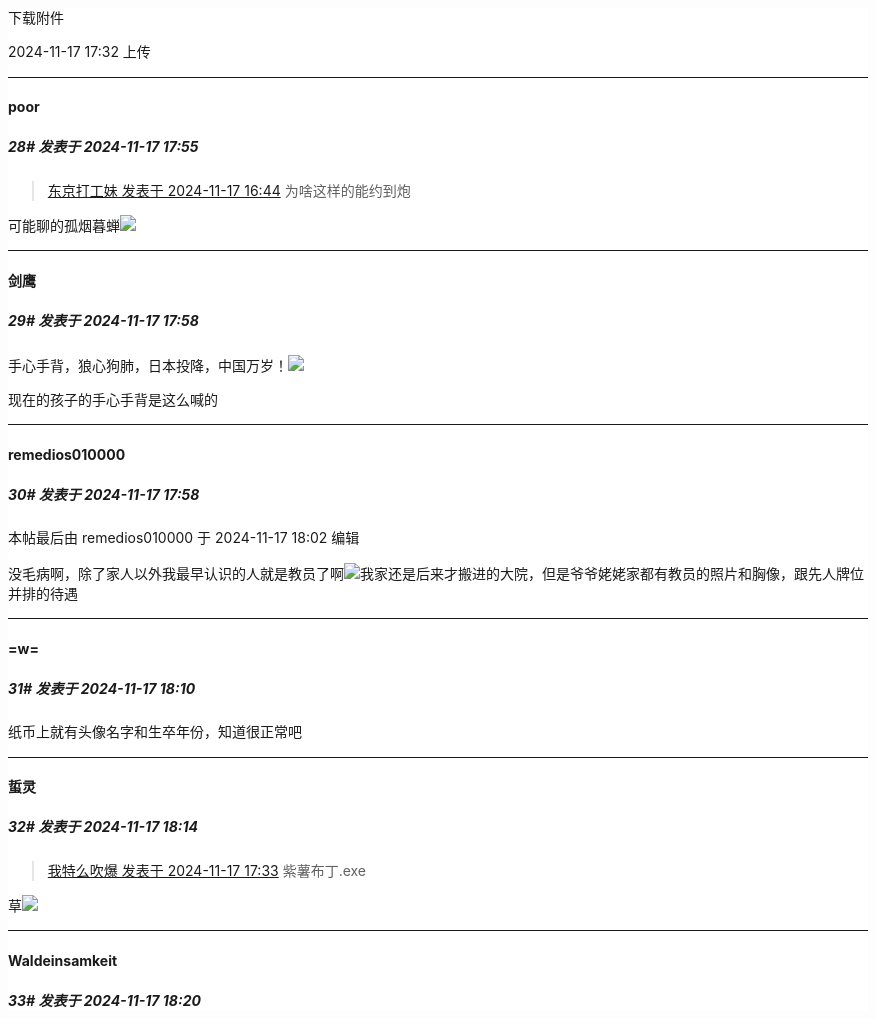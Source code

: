 下载附件

2024-11-17 17:32 上传

*****

####  poor  
##### 28#       发表于 2024-11-17 17:55

<blockquote><a href="httphttps://bbs.saraba1st.com/2b/forum.php?mod=redirect&amp;goto=findpost&amp;pid=66715027&amp;ptid=2207196" target="_blank">东京打工妹 发表于 2024-11-17 16:44</a>
为啥这样的能约到炮</blockquote>
可能聊的孤烟暮蝉<img src="https://static.saraba1st.com/image/smiley/face2017/067.png" referrerpolicy="no-referrer">

*****

####  剑鹰  
##### 29#       发表于 2024-11-17 17:58

⼿⼼⼿背，狼⼼狗肺，⽇本投降，中国万岁！<img src="https://static.saraba1st.com/image/smiley/face2017/013.png" referrerpolicy="no-referrer">

现在的孩子的手心手背是这么喊的

*****

####  remedios010000  
##### 30#       发表于 2024-11-17 17:58

 本帖最后由 remedios010000 于 2024-11-17 18:02 编辑 

没毛病啊，除了家人以外我最早认识的人就是教员了啊<img src="https://static.saraba1st.com/image/smiley/face2017/047.png" referrerpolicy="no-referrer">我家还是后来才搬进的大院，但是爷爷姥姥家都有教员的照片和胸像，跟先人牌位并排的待遇

*****

####  =w=  
##### 31#       发表于 2024-11-17 18:10

纸币上就有头像名字和生卒年份，知道很正常吧

*****

####  蜇灵  
##### 32#       发表于 2024-11-17 18:14

<blockquote><a href="httphttps://bbs.saraba1st.com/2b/forum.php?mod=redirect&amp;goto=findpost&amp;pid=66715280&amp;ptid=2207196" target="_blank">我特么吹爆 发表于 2024-11-17 17:33</a>
紫薯布丁.exe</blockquote>
草<img src="https://static.saraba1st.com/image/smiley/face2017/068.png" referrerpolicy="no-referrer">

*****

####  Waldeinsamkeit  
##### 33#       发表于 2024-11-17 18:20
